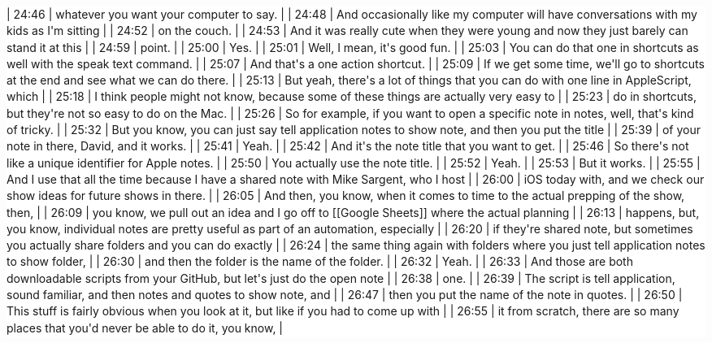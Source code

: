 | 24:46      | whatever you want your computer to say.                                                                 |
| 24:48      | And occasionally like my computer will have conversations with my kids as I'm sitting                   |
| 24:52      | on the couch.                                                                                           |
| 24:53      | And it was really cute when they were young and now they just barely can stand it at this               |
| 24:59      | point.                                                                                                  |
| 25:00      | Yes.                                                                                                    |
| 25:01      | Well, I mean, it's good fun.                                                                            |
| 25:03      | You can do that one in shortcuts as well with the speak text command.                                   |
| 25:07      | And that's a one action shortcut.                                                                       |
| 25:09      | If we get some time, we'll go to shortcuts at the end and see what we can do there.                     |
| 25:13      | But yeah, there's a lot of things that you can do with one line in AppleScript, which                  |
| 25:18      | I think people might not know, because some of these things are actually very easy to                   |
| 25:23      | do in shortcuts, but they're not so easy to do on the Mac.                                              |
| 25:26      | So for example, if you want to open a specific note in notes, well, that's kind of tricky.              |
| 25:32      | But you know, you can just say tell application notes to show note, and then you put the title          |
| 25:39      | of your note in there, David, and it works.                                                             |
| 25:41      | Yeah.                                                                                                   |
| 25:42      | And it's the note title that you want to get.                                                           |
| 25:46      | So there's not like a unique identifier for Apple notes.                                                |
| 25:50      | You actually use the note title.                                                                        |
| 25:52      | Yeah.                                                                                                   |
| 25:53      | But it works.                                                                                           |
| 25:55      | And I use that all the time because I have a shared note with Mike Sargent, who I host                  |
| 26:00      | iOS today with, and we check our show ideas for future shows in there.                                  |
| 26:05      | And then, you know, when it comes to time to the actual prepping of the show, then,                     |
| 26:09      | you know, we pull out an idea and I go off to [[Google Sheets]] where the actual planning                   |
| 26:13      | happens, but, you know, individual notes are pretty useful as part of an automation, especially         |
| 26:20      | if they're shared note, but sometimes you actually share folders and you can do exactly                 |
| 26:24      | the same thing again with folders where you just tell application notes to show folder,                 |
| 26:30      | and then the folder is the name of the folder.                                                          |
| 26:32      | Yeah.                                                                                                   |
| 26:33      | And those are both downloadable scripts from your GitHub, but let's just do the open note               |
| 26:38      | one.                                                                                                    |
| 26:39      | The script is tell application, sound familiar, and then notes and quotes to show note, and             |
| 26:47      | then you put the name of the note in quotes.                                                            |
| 26:50      | This stuff is fairly obvious when you look at it, but like if you had to come up with                   |
| 26:55      | it from scratch, there are so many places that you'd never be able to do it, you know,                  |